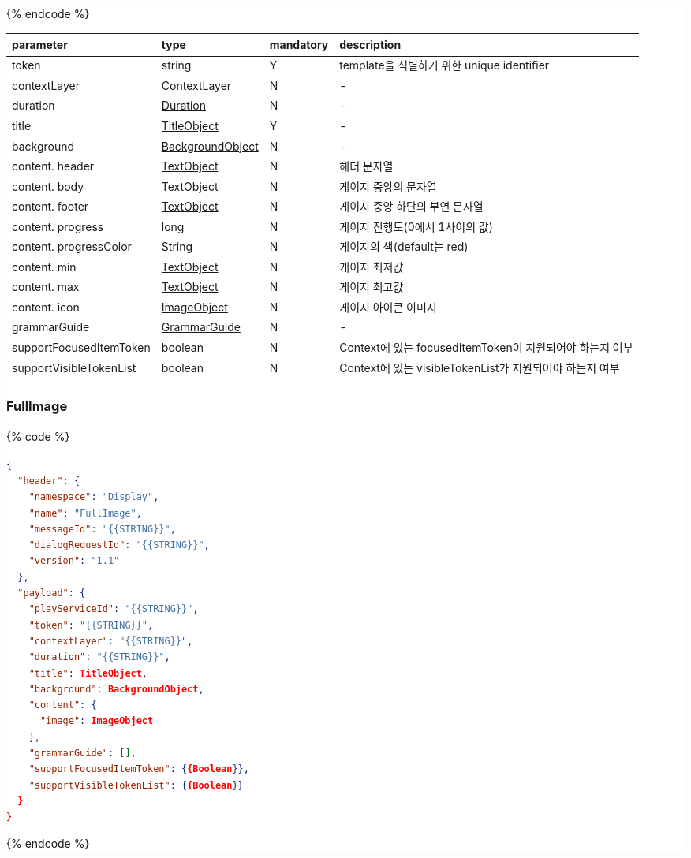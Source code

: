 {% endcode %}

| parameter | type | mandatory | description |
| :--- | :--- | :--- | :--- |
| token | string | Y | template을 식별하기 위한 unique identifier |
| contextLayer | [ContextLayer](./#contextlayer) | N | - |
| duration | [Duration](./#duration) | N | - |
| title | [TitleObject](./#titleobject) | Y | - |
| background | [BackgroundObject](./#backgroundobject) | N | - |
| content. header | [TextObject](./#textobject) | N | 헤더 문자열 |
| content. body | [TextObject](./#textobject) | N | 게이지 중앙의 문자열 |
| content. footer | [TextObject](./#textobject) | N | 게이지 중앙 하단의 부연 문자열 |
| content. progress | long | N | 게이지 진행도(0에서 1사이의 값) |
| content. progressColor | String | N | 게이지의 색(default는 red) |
| content. min | [TextObject](./#textobject) | N | 게이지 최저값 |
| content. max | [TextObject](./#textobject) | N | 게이지 최고값 |
| content. icon | [ImageObject](./#imageobject) | N | 게이지 아이콘 이미지 |
| grammarGuide | [GrammarGuide](./#grammarguide) | N | - |
| supportFocusedItemToken | boolean | N | Context에 있는 focusedItemToken이 지원되어야 하는지 여부 |
| supportVisibleTokenList | boolean | N | Context에 있는 visibleTokenList가 지원되어야 하는지 여부 |

### FullImage

{% code %}
```json
{
  "header": {
    "namespace": "Display",
    "name": "FullImage",
    "messageId": "{{STRING}}",
    "dialogRequestId": "{{STRING}}",
    "version": "1.1"
  },
  "payload": {
    "playServiceId": "{{STRING}}",
    "token": "{{STRING}}",
    "contextLayer": "{{STRING}}",
    "duration": "{{STRING}}",
    "title": TitleObject,
    "background": BackgroundObject,
    "content": {
      "image": ImageObject
    },
    "grammarGuide": [],
    "supportFocusedItemToken": {{Boolean}},
    "supportVisibleTokenList": {{Boolean}}
  }
}
```
{% endcode %}
